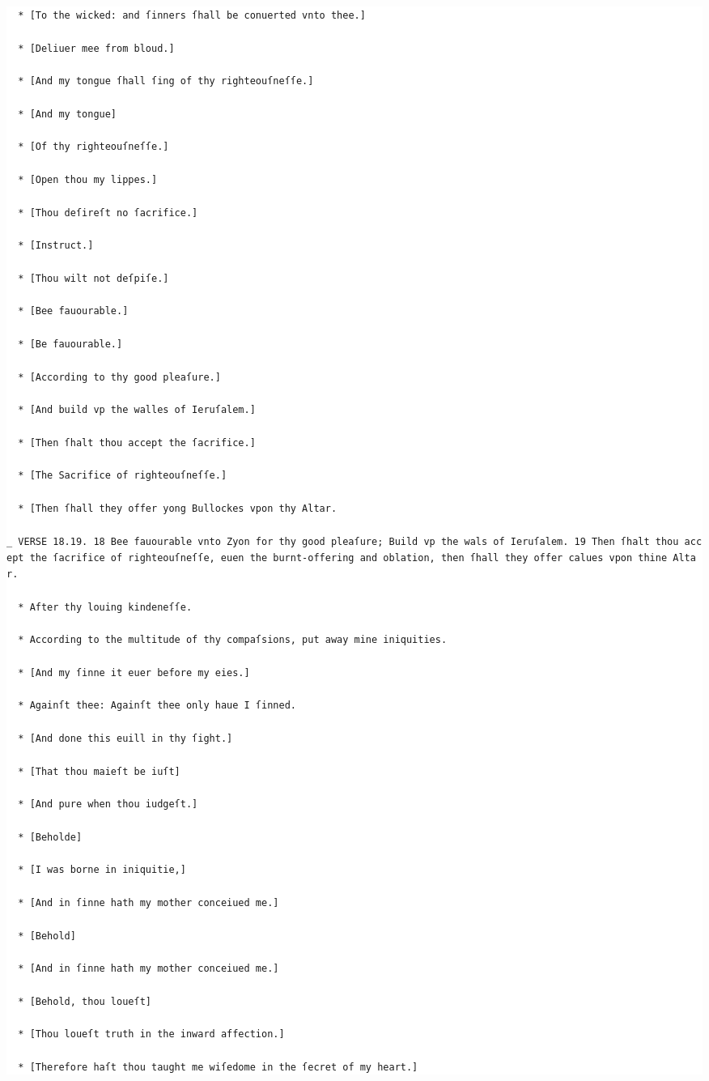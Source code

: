      * [To the wicked: and ſinners ſhall be conuerted vnto thee.]

      * [Deliuer mee from bloud.]

      * [And my tongue ſhall ſing of thy righteouſneſſe.]

      * [And my tongue]

      * [Of thy righteouſneſſe.]

      * [Open thou my lippes.]

      * [Thou deſireſt no ſacrifice.]

      * [Instruct.]

      * [Thou wilt not deſpiſe.]

      * [Bee fauourable.]

      * [Be fauourable.]

      * [According to thy good pleaſure.]

      * [And build vp the walles of Ieruſalem.]

      * [Then ſhalt thou accept the ſacrifice.]

      * [The Sacrifice of righteouſneſſe.]

      * [Then ſhall they offer yong Bullockes vpon thy Altar.

    _ VERSE 18.19. 18 Bee fauourable vnto Zyon for thy good pleaſure; Build vp the wals of Ieruſalem. 19 Then ſhalt thou accept the ſacrifice of righteouſneſſe, euen the burnt-offering and oblation, then ſhall they offer calues vpon thine Altar.

      * After thy louing kindeneſſe.

      * According to the multitude of thy compaſsions, put away mine iniquities.

      * [And my ſinne it euer before my eies.]

      * Againſt thee: Againſt thee only haue I ſinned.

      * [And done this euill in thy ſight.]

      * [That thou maieſt be iuſt]

      * [And pure when thou iudgeſt.]

      * [Beholde]

      * [I was borne in iniquitie,]

      * [And in ſinne hath my mother conceiued me.]

      * [Behold]

      * [And in ſinne hath my mother conceiued me.]

      * [Behold, thou loueſt]

      * [Thou loueſt truth in the inward affection.]

      * [Therefore haſt thou taught me wiſedome in the ſecret of my heart.]
